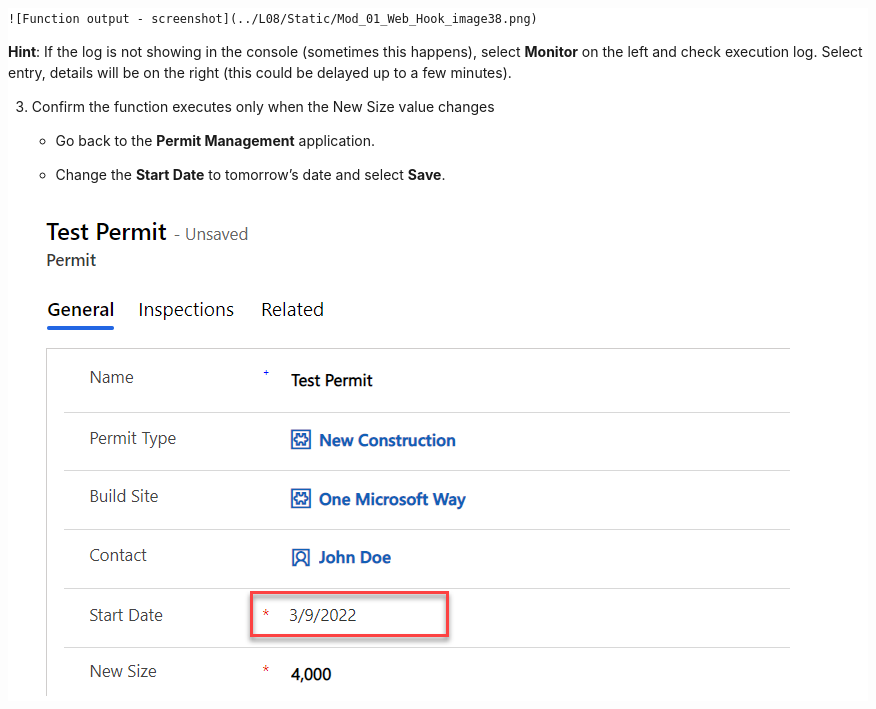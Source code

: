     ![Function output - screenshot](../L08/Static/Mod_01_Web_Hook_image38.png)

**Hint**: If the log is not showing in the console (sometimes this happens), select **Monitor** on the left and check execution log. Select entry, details will be on the right (this could be delayed up to a few minutes).

3. Confirm the function executes only when the New Size value changes

	- Go back to the **Permit Management** application.

	- Change the **Start Date** to tomorrow’s date and select **Save**.

    ![Update record and save - screenshot](../L08/Static/Mod_01_Web_Hook_image39.png)
